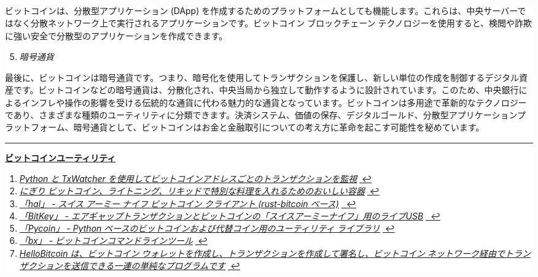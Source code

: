 

<p>ビットコインは、分散型アプリケーション (DApp) を作成するためのプラットフォームとしても機能します。これらは、中央サーバーではなく分散ネットワーク上で実行されるアプリケーションです。ビットコイン ブロックチェーン テクノロジーを使用すると、検閲や詐欺に強い安全で分散型のアプリケーションを作成できます。</p>



<ol start="5">
<li><em>暗号通貨</em></li>
</ol>



<p>最後に、ビットコインは暗号通貨です。つまり、暗号化を使用してトランザクションを保護し、新しい単位の作成を制御するデジタル資産です。ビットコインなどの暗号通貨は、分散化され、中央当局から独立して動作するように設計されています。このため、中央銀行によるインフレや操作の影響を受ける伝統的な通貨に代わる魅力的な通貨となっています。ビットコインは多用途で革新的なテクノロジーであり、さまざまな種類のユーティリティに分類できます。決済システム、価値の保存、デジタルゴールド、分散型アプリケーションプラットフォーム、暗号通貨として、ビットコインはお金と金融取引についての考え方に革命を起こす可能性を秘めています。</p>



<hr class="wp-block-separator has-alpha-channel-opacity"/>



<p><strong><a href="https://cryptodeeptech.ru/bitcoin-utilities">ビットコインユーティリティ</a></strong></p>



<ol>
<li><em><a href="https://cryptodeeptech.ru/bitcoin-utilities/#72b8d774-31c4-467a-9bdf-f9dbc34364a0-link">Python と TxWatcher を使用してビットコインアドレスごとのトランザクションを監視</a></em> <a href="https://cryptodeeptech.ru/bitcoin-utilities/#72b8d774-31c4-467a-9bdf-f9dbc34364a0-link"> ↩︎</a></li>



<li><em><a href="https://cryptodeeptech.ru/bitcoin-utilities/#4ea3811a-01ae-4ab2-ba7c-991485d66df5-link">にぎり ビットコイン、ライトニング、リキッドで特別な料理を入れるためのおいしい容器</a></em> <a href="https://cryptodeeptech.ru/bitcoin-utilities/#4ea3811a-01ae-4ab2-ba7c-991485d66df5-link"> ↩︎</a></li>



<li><em><a href="https://cryptodeeptech.ru/bitcoin-utilities/#3cca1666-31b4-45f9-9060-d9a84529db07-link">「hal」 - スイス アーミー ナイフ ビットコイン クライアント (rust-bitcoin ベース)</a></em> <a href="https://cryptodeeptech.ru/bitcoin-utilities/#3cca1666-31b4-45f9-9060-d9a84529db07-link">  ↩︎</a></li>



<li><em><a href="https://cryptodeeptech.ru/bitcoin-utilities/#247be78a-ae77-4640-b881-3e6452075e04-link">「BitKey」 - エアギャップトランザクションとビットコインの「スイスアーミーナイフ」用のライブUSB</a></em> <a href="https://cryptodeeptech.ru/bitcoin-utilities/#247be78a-ae77-4640-b881-3e6452075e04-link">  ↩︎</a></li>



<li><em><a href="https://cryptodeeptech.ru/bitcoin-utilities/#0f4dfd1a-6016-436c-8e7e-ec229df35dce-link">「Pycoin」 - Python ベースのビットコインおよび代替コイン用のユーティリティ ライブラリ</a></em> <a href="https://cryptodeeptech.ru/bitcoin-utilities/#0f4dfd1a-6016-436c-8e7e-ec229df35dce-link"> ↩︎</a></li>



<li><em><a href="https://cryptodeeptech.ru/bitcoin-utilities/#bcd2c787-2dad-4f17-a75e-70721b2cf567-link">「bx」 - ビットコインコマンドラインツール</a></em> <a href="https://cryptodeeptech.ru/bitcoin-utilities/#bcd2c787-2dad-4f17-a75e-70721b2cf567-link"> ↩︎</a></li>



<li><em><a href="https://cryptodeeptech.ru/bitcoin-utilities/#92d22541-9ff4-4f1b-8870-2cda868eb07a-link">HelloBitcoin は、ビットコイン ウォレットを作成し、トランザクションを作成して署名し、ビットコイン ネットワーク経由でトランザクションを送信できる一連の単純なプログラムです</a></em> <a href="https://cryptodeeptech.ru/bitcoin-utilities/#92d22541-9ff4-4f1b-8870-2cda868eb07a-link"> ↩︎</a></li>
